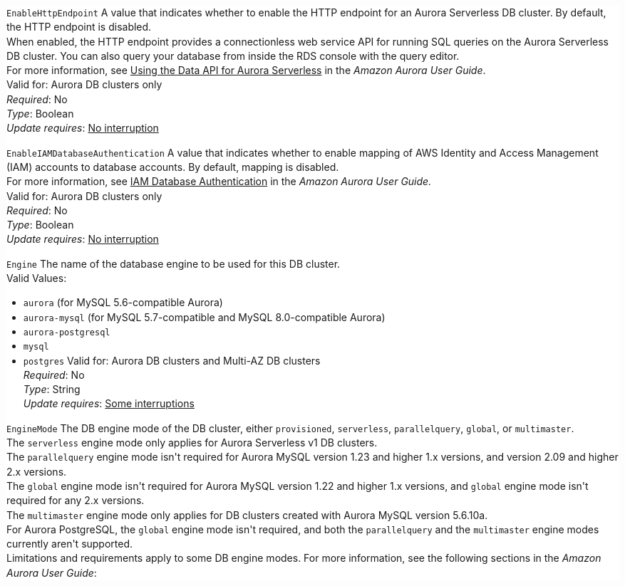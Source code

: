`EnableHttpEndpoint` <a name="cfn-rds-dbcluster-enablehttpendpoint"></a>
A value that indicates whether to enable the HTTP endpoint for an Aurora Serverless DB cluster\. By default, the HTTP endpoint is disabled\.  
When enabled, the HTTP endpoint provides a connectionless web service API for running SQL queries on the Aurora Serverless DB cluster\. You can also query your database from inside the RDS console with the query editor\.  
For more information, see [Using the Data API for Aurora Serverless](https://docs.aws.amazon.com/AmazonRDS/latest/AuroraUserGuide/data-api.html) in the _Amazon Aurora User Guide_\.  
Valid for: Aurora DB clusters only  
_Required_: No  
_Type_: Boolean  
_Update requires_: [No interruption](https://docs.aws.amazon.com/AWSCloudFormation/latest/UserGuide/using-cfn-updating-stacks-update-behaviors.html#update-no-interrupt)

`EnableIAMDatabaseAuthentication` <a name="cfn-rds-dbcluster-enableiamdatabaseauthentication"></a>
A value that indicates whether to enable mapping of AWS Identity and Access Management \(IAM\) accounts to database accounts\. By default, mapping is disabled\.  
For more information, see [ IAM Database Authentication](https://docs.aws.amazon.com/AmazonRDS/latest/AuroraUserGuide/UsingWithRDS.IAMDBAuth.html) in the _Amazon Aurora User Guide\._  
Valid for: Aurora DB clusters only  
_Required_: No  
_Type_: Boolean  
_Update requires_: [No interruption](https://docs.aws.amazon.com/AWSCloudFormation/latest/UserGuide/using-cfn-updating-stacks-update-behaviors.html#update-no-interrupt)

`Engine` <a name="cfn-rds-dbcluster-engine"></a>
The name of the database engine to be used for this DB cluster\.  
Valid Values:

- `aurora` \(for MySQL 5\.6\-compatible Aurora\)
- `aurora-mysql` \(for MySQL 5\.7\-compatible and MySQL 8\.0\-compatible Aurora\)
- `aurora-postgresql`
- `mysql`
- `postgres`
  Valid for: Aurora DB clusters and Multi\-AZ DB clusters  
  _Required_: No  
  _Type_: String  
  _Update requires_: [Some interruptions](https://docs.aws.amazon.com/AWSCloudFormation/latest/UserGuide/using-cfn-updating-stacks-update-behaviors.html#update-some-interrupt)

`EngineMode` <a name="cfn-rds-dbcluster-enginemode"></a>
The DB engine mode of the DB cluster, either `provisioned`, `serverless`, `parallelquery`, `global`, or `multimaster`\.  
The `serverless` engine mode only applies for Aurora Serverless v1 DB clusters\.  
The `parallelquery` engine mode isn't required for Aurora MySQL version 1\.23 and higher 1\.x versions, and version 2\.09 and higher 2\.x versions\.  
The `global` engine mode isn't required for Aurora MySQL version 1\.22 and higher 1\.x versions, and `global` engine mode isn't required for any 2\.x versions\.  
The `multimaster` engine mode only applies for DB clusters created with Aurora MySQL version 5\.6\.10a\.  
For Aurora PostgreSQL, the `global` engine mode isn't required, and both the `parallelquery` and the `multimaster` engine modes currently aren't supported\.  
Limitations and requirements apply to some DB engine modes\. For more information, see the following sections in the _Amazon Aurora User Guide_:
